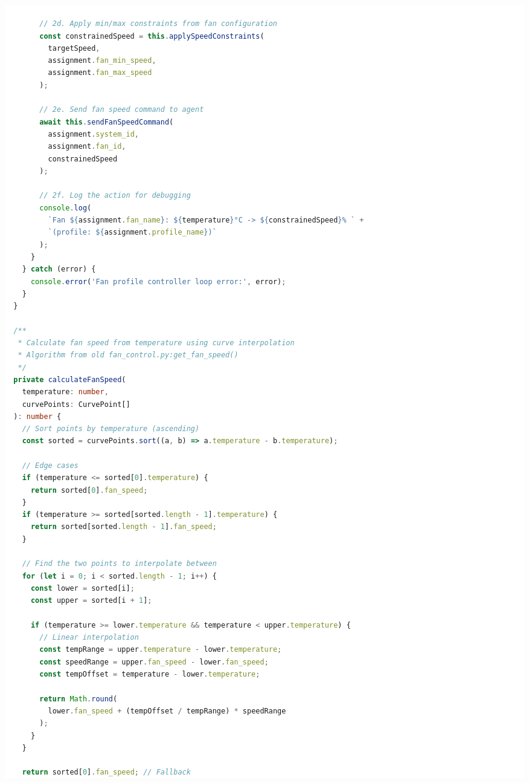 ```typescript

        // 2d. Apply min/max constraints from fan configuration
        const constrainedSpeed = this.applySpeedConstraints(
          targetSpeed,
          assignment.fan_min_speed,
          assignment.fan_max_speed
        );

        // 2e. Send fan speed command to agent
        await this.sendFanSpeedCommand(
          assignment.system_id,
          assignment.fan_id,
          constrainedSpeed
        );

        // 2f. Log the action for debugging
        console.log(
          `Fan ${assignment.fan_name}: ${temperature}°C -> ${constrainedSpeed}% ` +
          `(profile: ${assignment.profile_name})`
        );
      }
    } catch (error) {
      console.error('Fan profile controller loop error:', error);
    }
  }

  /**
   * Calculate fan speed from temperature using curve interpolation
   * Algorithm from old fan_control.py:get_fan_speed()
   */
  private calculateFanSpeed(
    temperature: number,
    curvePoints: CurvePoint[]
  ): number {
    // Sort points by temperature (ascending)
    const sorted = curvePoints.sort((a, b) => a.temperature - b.temperature);

    // Edge cases
    if (temperature <= sorted[0].temperature) {
      return sorted[0].fan_speed;
    }
    if (temperature >= sorted[sorted.length - 1].temperature) {
      return sorted[sorted.length - 1].fan_speed;
    }

    // Find the two points to interpolate between
    for (let i = 0; i < sorted.length - 1; i++) {
      const lower = sorted[i];
      const upper = sorted[i + 1];

      if (temperature >= lower.temperature && temperature < upper.temperature) {
        // Linear interpolation
        const tempRange = upper.temperature - lower.temperature;
        const speedRange = upper.fan_speed - lower.fan_speed;
        const tempOffset = temperature - lower.temperature;

        return Math.round(
          lower.fan_speed + (tempOffset / tempRange) * speedRange
        );
      }
    }

    return sorted[0].fan_speed; // Fallback
```